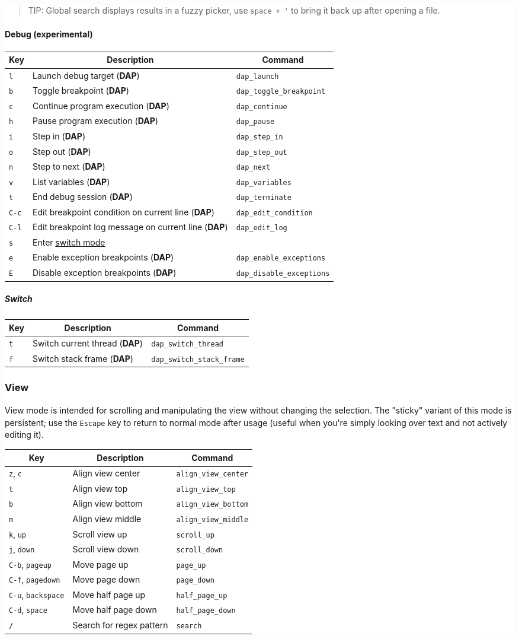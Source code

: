 > TIP: Global search displays results in a fuzzy picker, use `space + '` to bring it back up after opening a file.

#### Debug (experimental)
| Key | Description | Command |
| --- | --- | --- |
| `l` | Launch debug target (**DAP**) | `dap_launch` |
| `b` | Toggle breakpoint (**DAP**) | `dap_toggle_breakpoint` |
| `c` | Continue program execution (**DAP**) | `dap_continue` |
| `h` | Pause program execution (**DAP**) | `dap_pause` |
| `i` | Step in (**DAP**) | `dap_step_in` |
| `o` | Step out (**DAP**) | `dap_step_out` |
| `n` | Step to next (**DAP**) | `dap_next` |
| `v` | List variables (**DAP**) | `dap_variables` |
| `t` | End debug session (**DAP**) | `dap_terminate` |
| `C-c` | Edit breakpoint condition on current line (**DAP**) | `dap_edit_condition` |
| `C-l` | Edit breakpoint log message on current line (**DAP**) | `dap_edit_log` |
| `s` | Enter [switch mode](#switch) |  |
| `e` | Enable exception breakpoints (**DAP**) | `dap_enable_exceptions` |
| `E` | Disable exception breakpoints (**DAP**) | `dap_disable_exceptions` |
##### Switch
| Key | Description | Command |
| --- | --- | --- |
| `t` | Switch current thread (**DAP**) | `dap_switch_thread` |
| `f` | Switch stack frame (**DAP**) | `dap_switch_stack_frame` |
### View
View mode is intended for scrolling and manipulating the view without changing
the selection. The "sticky" variant of this mode is persistent; use the
`Escape` key to return to normal mode after usage (useful when you're simply
looking over text and not actively editing it).

| Key | Description | Command |
| --- | --- | --- |
| `z`, `c` | Align view center | `align_view_center` |
| `t` | Align view top | `align_view_top` |
| `b` | Align view bottom | `align_view_bottom` |
| `m` | Align view middle | `align_view_middle` |
| `k`, `up` | Scroll view up | `scroll_up` |
| `j`, `down` | Scroll view down | `scroll_down` |
| `C-b`, `pageup` | Move page up | `page_up` |
| `C-f`, `pagedown` | Move page down | `page_down` |
| `C-u`, `backspace` | Move half page up | `half_page_up` |
| `C-d`, `space` | Move half page down | `half_page_down` |
| `/` | Search for regex pattern | `search` |